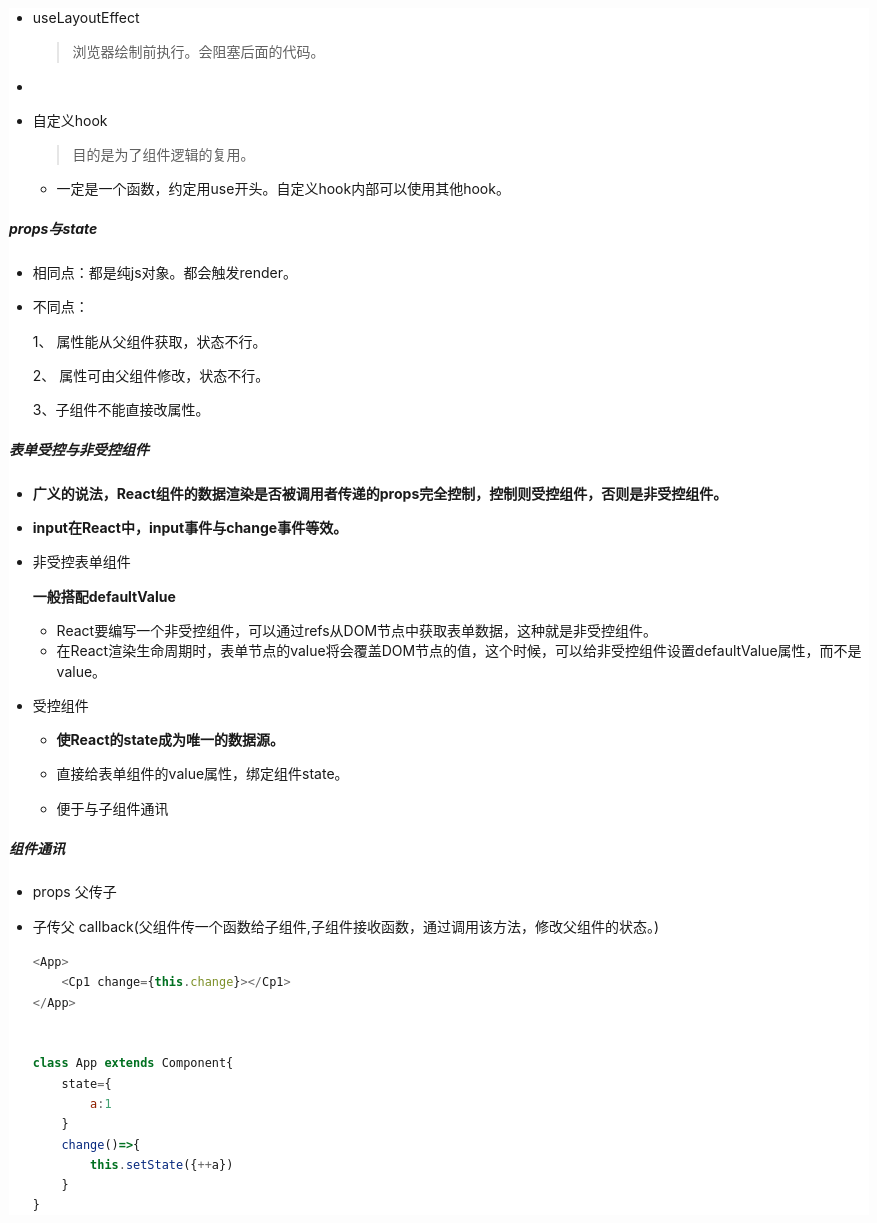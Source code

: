   - useLayoutEffect

    > 浏览器绘制前执行。会阻塞后面的代码。

  - 

- 自定义hook

  > 目的是为了组件逻辑的复用。

  - 一定是一个函数，约定用use开头。自定义hook内部可以使用其他hook。


##### props与state

- 相同点：都是纯js对象。都会触发render。

- 不同点：

  1、 属性能从父组件获取，状态不行。

  2、 属性可由父组件修改，状态不行。

  3、子组件不能直接改属性。

##### 表单受控与非受控组件

- **广义的说法，React组件的数据渲染是否被调用者传递的props完全控制，控制则受控组件，否则是非受控组件。**

- **input在React中，input事件与change事件等效。**

- 非受控表单组件

  **一般搭配defaultValue**

  - React要编写一个非受控组件，可以通过refs从DOM节点中获取表单数据，这种就是非受控组件。
  - 在React渲染生命周期时，表单节点的value将会覆盖DOM节点的值，这个时候，可以给非受控组件设置defaultValue属性，而不是value。

- 受控组件

  - **使React的state成为唯一的数据源。**

  - 直接给表单组件的value属性，绑定组件state。
  - 便于与子组件通讯



##### 组件通讯

- props 父传子

- 子传父 callback(父组件传一个函数给子组件,子组件接收函数，通过调用该方法，修改父组件的状态。)

  ```js
  <App>
      <Cp1 change={this.change}></Cp1>
  </App>
  
  
  class App extends Component{
      state={
          a:1
      }
      change()=>{
          this.setState({++a})
      }
  }
  ```
